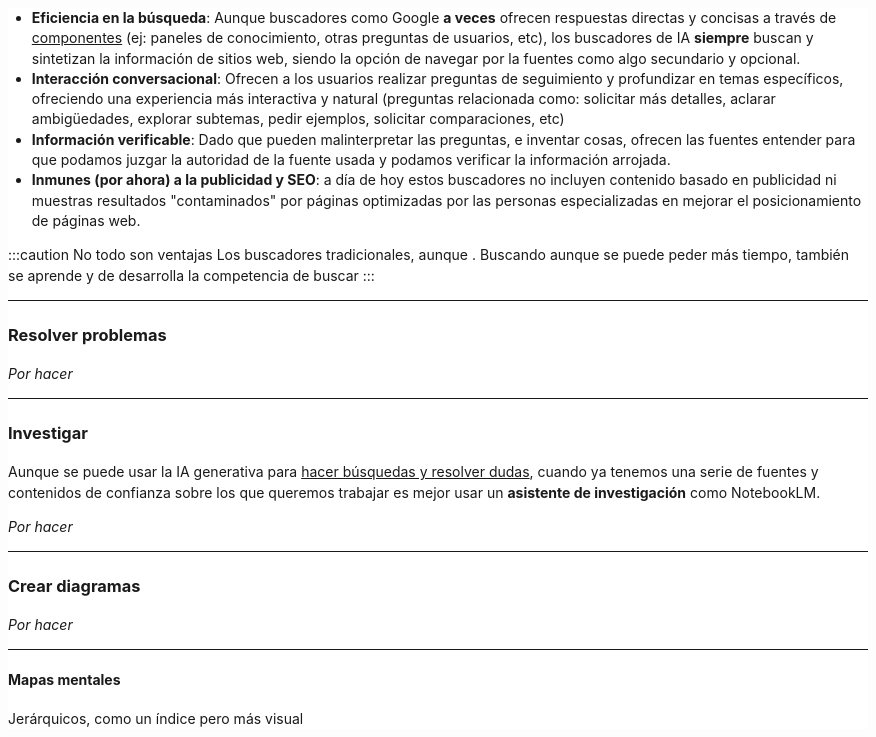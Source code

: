 * **Eficiencia en la búsqueda**: Aunque buscadores como Google **a veces** ofrecen respuestas directas y concisas a través de [componentes](https://en.wikipedia.org/wiki/Search_engine_results_page#Components) (ej: paneles de conocimiento, otras preguntas de usuarios, etc), los buscadores de IA **siempre** buscan y sintetizan la información de sitios web, siendo la opción de navegar por la fuentes como algo secundario y opcional.
* **Interacción conversacional**: Ofrecen a los usuarios realizar preguntas de seguimiento y profundizar en temas específicos, ofreciendo una experiencia más interactiva y natural (preguntas relacionada como: solicitar más detalles, aclarar ambigüedades, explorar subtemas, pedir ejemplos, solicitar comparaciones, etc)
* **Información verificable**: Dado que pueden malinterpretar las preguntas, e inventar cosas, ofrecen las fuentes entender para que podamos juzgar la autoridad de la fuente usada y podamos verificar la información arrojada.
* **Inmunes (por ahora) a la publicidad y SEO**: a día de hoy estos buscadores no incluyen contenido basado en publicidad ni muestras resultados "contaminados" por páginas optimizadas por las personas especializadas en mejorar el posicionamiento de páginas web.

:::caution No todo son ventajas
Los buscadores tradicionales, aunque . Buscando aunque se puede peder más tiempo, también se aprende y de desarrolla la competencia de buscar
:::



---

### Resolver problemas

*Por hacer*



---

### Investigar

Aunque se puede usar la IA generativa para [hacer búsquedas y resolver dudas](#resolver-dudas), cuando ya tenemos una serie de fuentes y contenidos de confianza sobre los que queremos trabajar es mejor usar un **asistente de investigación** como NotebookLM.

*Por hacer*





---

### Crear diagramas



*Por hacer*

---

#### Mapas mentales

Jerárquicos, como un índice pero más visual
